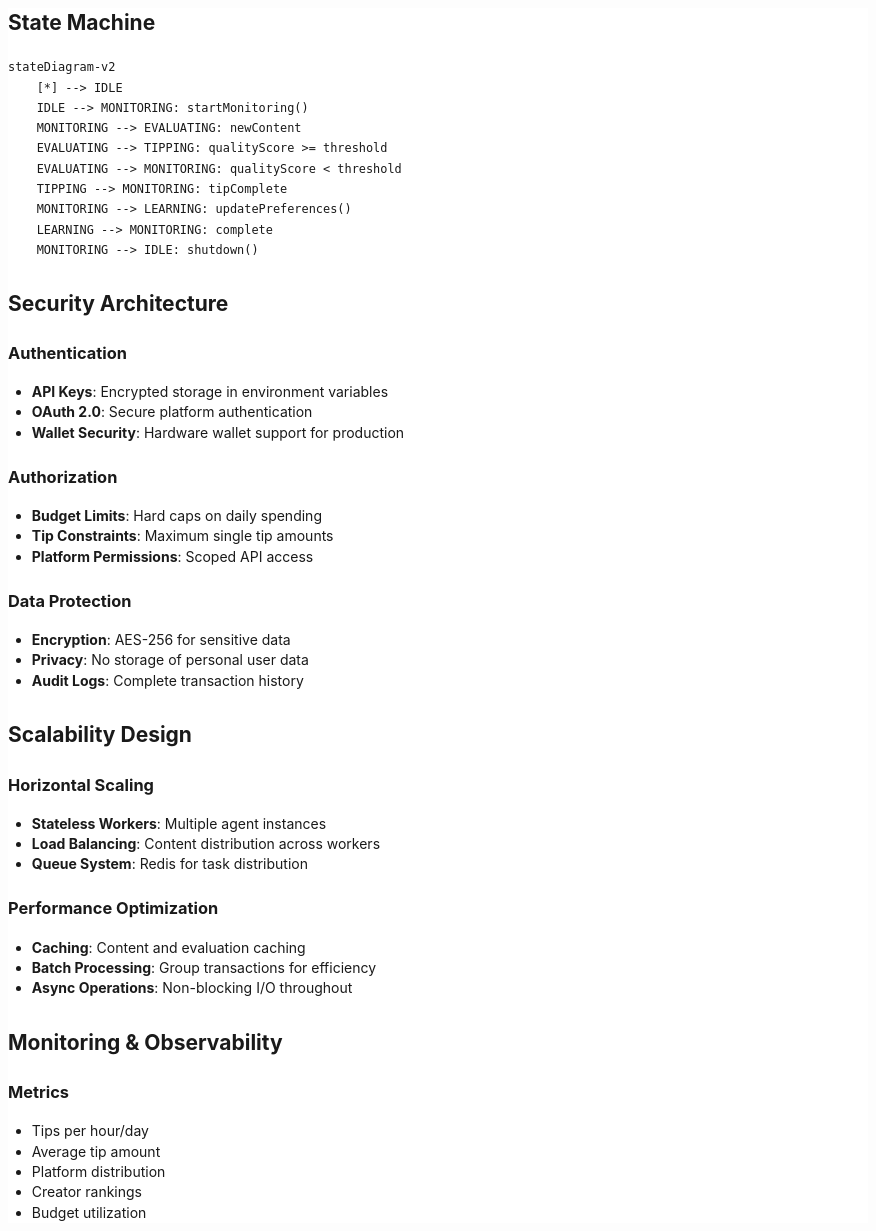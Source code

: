 ## State Machine

```mermaid
stateDiagram-v2
    [*] --> IDLE
    IDLE --> MONITORING: startMonitoring()
    MONITORING --> EVALUATING: newContent
    EVALUATING --> TIPPING: qualityScore >= threshold
    EVALUATING --> MONITORING: qualityScore < threshold
    TIPPING --> MONITORING: tipComplete
    MONITORING --> LEARNING: updatePreferences()
    LEARNING --> MONITORING: complete
    MONITORING --> IDLE: shutdown()
```

## Security Architecture

### Authentication
- **API Keys**: Encrypted storage in environment variables
- **OAuth 2.0**: Secure platform authentication
- **Wallet Security**: Hardware wallet support for production

### Authorization
- **Budget Limits**: Hard caps on daily spending
- **Tip Constraints**: Maximum single tip amounts
- **Platform Permissions**: Scoped API access

### Data Protection
- **Encryption**: AES-256 for sensitive data
- **Privacy**: No storage of personal user data
- **Audit Logs**: Complete transaction history

## Scalability Design

### Horizontal Scaling
- **Stateless Workers**: Multiple agent instances
- **Load Balancing**: Content distribution across workers
- **Queue System**: Redis for task distribution

### Performance Optimization
- **Caching**: Content and evaluation caching
- **Batch Processing**: Group transactions for efficiency
- **Async Operations**: Non-blocking I/O throughout

## Monitoring & Observability

### Metrics
- Tips per hour/day
- Average tip amount
- Platform distribution
- Creator rankings
- Budget utilization
